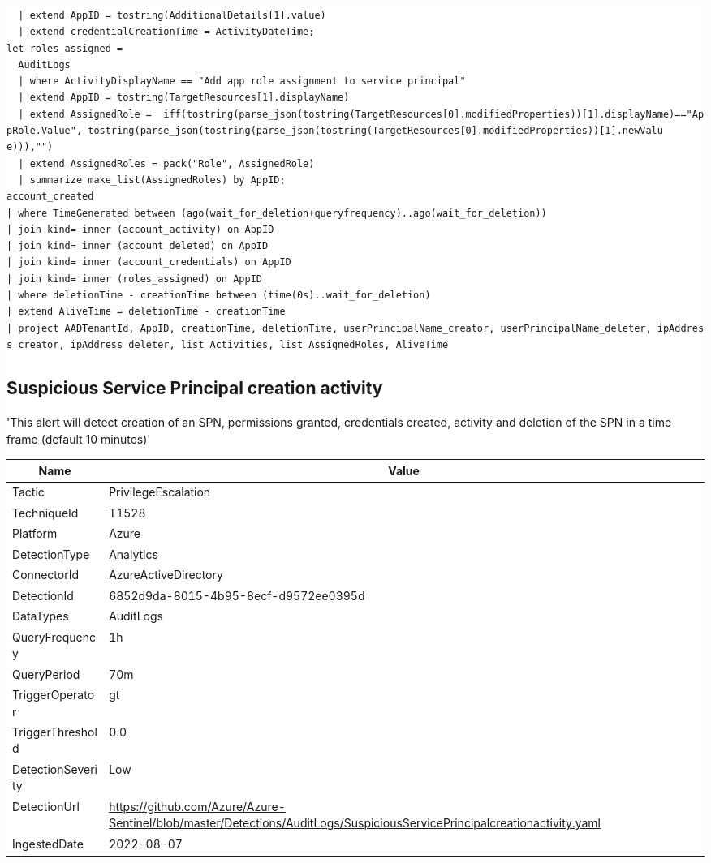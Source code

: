```kql
  | extend AppID = tostring(AdditionalDetails[1].value)
  | extend credentialCreationTime = ActivityDateTime;
let roles_assigned =
  AuditLogs
  | where ActivityDisplayName == "Add app role assignment to service principal"
  | extend AppID = tostring(TargetResources[1].displayName)
  | extend AssignedRole =  iff(tostring(parse_json(tostring(TargetResources[0].modifiedProperties))[1].displayName)=="AppRole.Value", tostring(parse_json(tostring(parse_json(tostring(TargetResources[0].modifiedProperties))[1].newValue))),"")
  | extend AssignedRoles = pack("Role", AssignedRole)
  | summarize make_list(AssignedRoles) by AppID;
account_created
| where TimeGenerated between (ago(wait_for_deletion+queryfrequency)..ago(wait_for_deletion))
| join kind= inner (account_activity) on AppID
| join kind= inner (account_deleted) on AppID
| join kind= inner (account_credentials) on AppID
| join kind= inner (roles_assigned) on AppID
| where deletionTime - creationTime between (time(0s)..wait_for_deletion)
| extend AliveTime = deletionTime - creationTime
| project AADTenantId, AppID, creationTime, deletionTime, userPrincipalName_creator, userPrincipalName_deleter, ipAddress_creator, ipAddress_deleter, list_Activities, list_AssignedRoles, AliveTime

```

## Suspicious Service Principal creation activity

'This alert will detect creation of an SPN, permissions granted, credentials created, activity and deletion of the SPN in a time frame (default 10 minutes)'

|Name | Value |
| --- | --- |
|Tactic | PrivilegeEscalation|
|TechniqueId | T1528|
|Platform | Azure|
|DetectionType | Analytics |
|ConnectorId | AzureActiveDirectory |
|DetectionId | 6852d9da-8015-4b95-8ecf-d9572ee0395d |
|DataTypes | AuditLogs |
|QueryFrequency | 1h |
|QueryPeriod | 70m |
|TriggerOperator | gt |
|TriggerThreshold | 0.0 |
|DetectionSeverity | Low |
|DetectionUrl | https://github.com/Azure/Azure-Sentinel/blob/master/Detections/AuditLogs/SuspiciousServicePrincipalcreationactivity.yaml |
|IngestedDate | 2022-08-07 |
